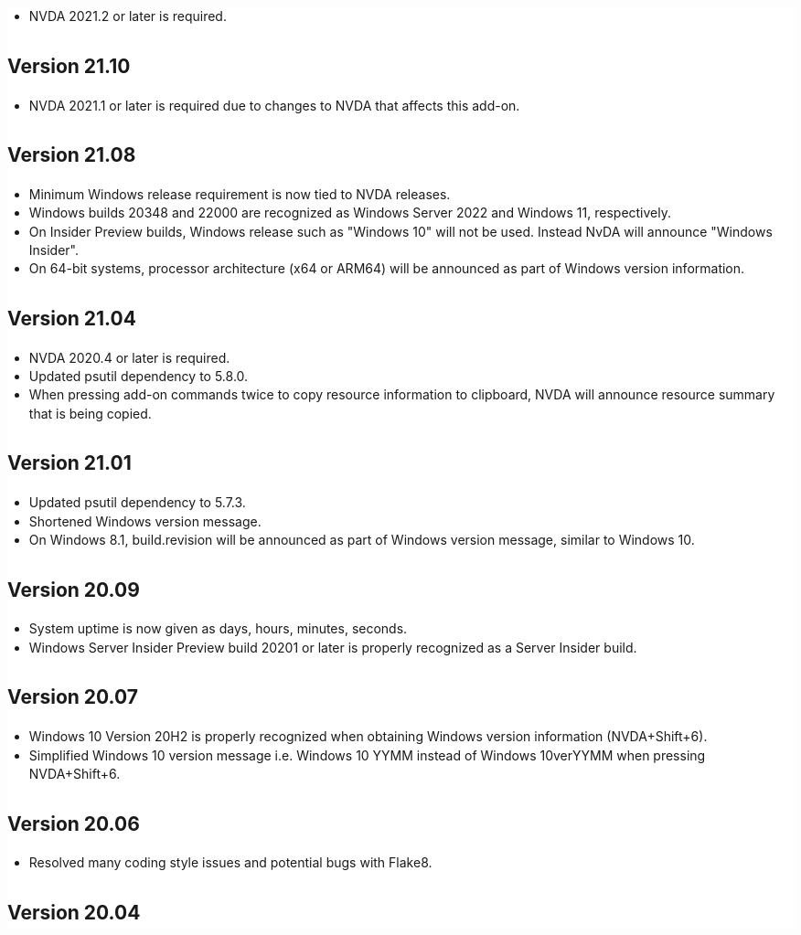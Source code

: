 * NVDA 2021.2 or later is required.

## Version 21.10

* NVDA 2021.1 or later is required due to changes to NVDA that affects this
  add-on.

## Version 21.08

* Minimum Windows release requirement is now tied to NVDA releases.
* Windows builds 20348 and 22000 are recognized as Windows Server 2022 and
  Windows 11, respectively.
* On Insider Preview builds, Windows release such as "Windows 10" will not
  be used. Instead NvDA will announce "Windows Insider".
* On 64-bit systems, processor architecture (x64 or ARM64) will be announced
  as part of Windows version information.

## Version 21.04

* NVDA 2020.4 or later is required.
* Updated psutil dependency to 5.8.0.
* When pressing add-on commands twice to copy resource information to
  clipboard, NVDA will announce resource summary that is being copied.

## Version 21.01

* Updated psutil dependency to 5.7.3.
* Shortened Windows version message.
* On Windows 8.1, build.revision will be announced as part of Windows
  version message, similar to Windows 10.

## Version 20.09

* System uptime is now given as days, hours, minutes, seconds.
* Windows Server Insider Preview build 20201 or later is properly recognized
  as a Server Insider build.

## Version 20.07

* Windows 10 Version 20H2 is properly recognized when obtaining Windows
  version information (NVDA+Shift+6).
* Simplified Windows 10 version message i.e. Windows 10 YYMM instead of
  Windows 10verYYMM when pressing NVDA+Shift+6.

## Version 20.06

* Resolved many coding style issues and potential bugs with Flake8.

## Version 20.04
